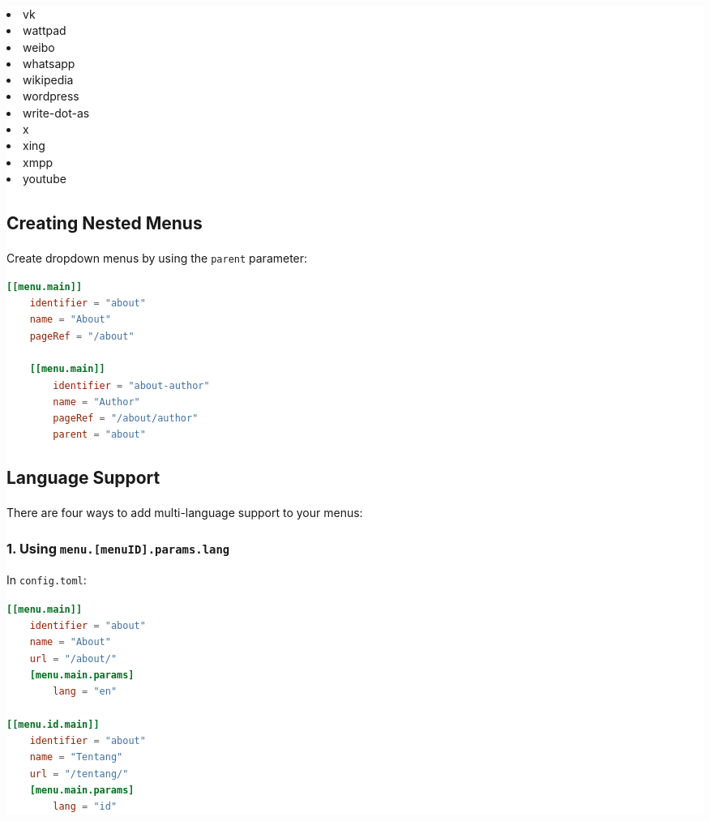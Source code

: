   <li><i class="icon vk"></i> vk  </li>
  <li><i class="icon wattpad"></i> wattpad  </li>
  <li><i class="icon weibo"></i> weibo  </li>
  <li><i class="icon whatsapp"></i> whatsapp  </li>
  <li><i class="icon wikipedia"></i> wikipedia  </li>
  <li><i class="icon wordpress"></i> wordpress  </li>
  <li><i class="icon write-dot-as"></i> write-dot-as  </li>
  <li><i class="icon x"></i> x  </li>
  <li><i class="icon xing"></i> xing  </li>
  <li><i class="icon xmpp"></i> xmpp  </li>
  <li><i class="icon youtube"></i> youtube  </li>
</ul>

## Creating Nested Menus

Create dropdown menus by using the `parent` parameter:

```toml
[[menu.main]]
    identifier = "about"
    name = "About"
    pageRef = "/about"

    [[menu.main]]
        identifier = "about-author"
        name = "Author"
        pageRef = "/about/author"
        parent = "about"
```

## Language Support

There are four ways to add multi-language support to your menus:

### 1. Using `menu.[menuID].params.lang`

In `config.toml`:

```toml
[[menu.main]]
    identifier = "about"
    name = "About"
    url = "/about/"
    [menu.main.params]
        lang = "en"

[[menu.id.main]]
    identifier = "about"
    name = "Tentang"
    url = "/tentang/"
    [menu.main.params]
        lang = "id"
```
